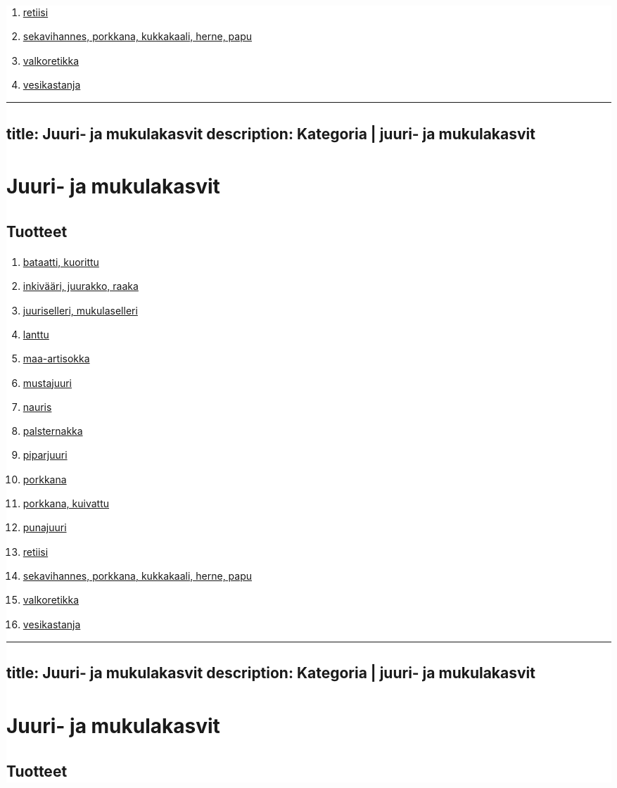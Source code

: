1. [retiisi](/retiisi)

1. [sekavihannes, porkkana, kukkakaali, herne, papu](/sekavihannes-porkkana-kukkakaali-herne-papu)

1. [valkoretikka](/valkoretikka)

1. [vesikastanja](/vesikastanja)
---
title: Juuri- ja mukulakasvit
description: Kategoria | juuri- ja mukulakasvit
---

# Juuri- ja mukulakasvit

## Tuotteet

1. [bataatti, kuorittu](/bataatti-kuorittu)

1. [inkivääri, juurakko, raaka](/inkivaari-juurakko-raaka)

1. [juuriselleri, mukulaselleri](/juuriselleri-mukulaselleri)

1. [lanttu](/lanttu)

1. [maa-artisokka](/maa-artisokka)

1. [mustajuuri](/mustajuuri)

1. [nauris](/nauris)

1. [palsternakka](/palsternakka)

1. [piparjuuri](/piparjuuri)

1. [porkkana](/porkkana)

1. [porkkana, kuivattu](/porkkana-kuivattu)

1. [punajuuri](/punajuuri)

1. [retiisi](/retiisi)

1. [sekavihannes, porkkana, kukkakaali, herne, papu](/sekavihannes-porkkana-kukkakaali-herne-papu)

1. [valkoretikka](/valkoretikka)

1. [vesikastanja](/vesikastanja)
---
title: Juuri- ja mukulakasvit
description: Kategoria | juuri- ja mukulakasvit
---

# Juuri- ja mukulakasvit

## Tuotteet

